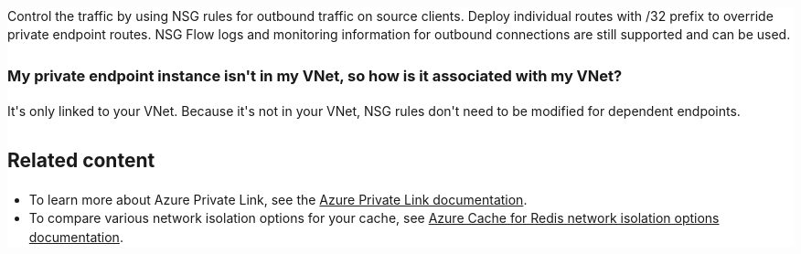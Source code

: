 Control the traffic by using NSG rules for outbound traffic on source clients. Deploy individual routes with /32 prefix to override private endpoint routes. NSG Flow logs and monitoring information for outbound connections are still supported and can be used.

### My private endpoint instance isn't in my VNet, so how is it associated with my VNet?

It's only linked to your VNet. Because it's not in your VNet, NSG rules don't need to be modified for dependent endpoints.

## Related content

- To learn more about Azure Private Link, see the [Azure Private Link documentation](/azure/private-link/private-link-overview).
- To compare various network isolation options for your cache, see [Azure Cache for Redis network isolation options documentation](../cache-network-isolation.md).
